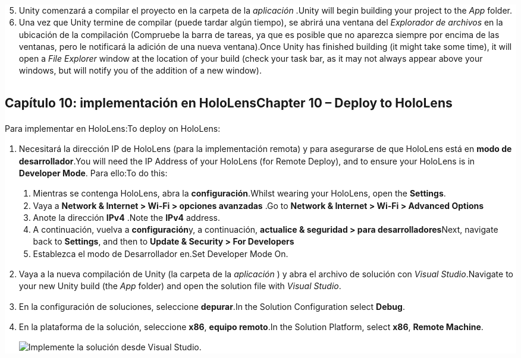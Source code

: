 5.  <span data-ttu-id="e0633-389">Unity comenzará a compilar el proyecto en la carpeta de la *aplicación* .</span><span class="sxs-lookup"><span data-stu-id="e0633-389">Unity will begin building your project to the *App* folder.</span></span> 
6.  <span data-ttu-id="e0633-390">Una vez que Unity termine de compilar (puede tardar algún tiempo), se abrirá una ventana del *Explorador de archivos* en la ubicación de la compilación (Compruebe la barra de tareas, ya que es posible que no aparezca siempre por encima de las ventanas, pero le notificará la adición de una nueva ventana).</span><span class="sxs-lookup"><span data-stu-id="e0633-390">Once Unity has finished building (it might take some time), it will open a *File Explorer* window at the location of your build (check your task bar, as it may not always appear above your windows, but will notify you of the addition of a new window).</span></span>

## <a name="chapter-10--deploy-to-hololens"></a><span data-ttu-id="e0633-391">Capítulo 10: implementación en HoloLens</span><span class="sxs-lookup"><span data-stu-id="e0633-391">Chapter 10 – Deploy to HoloLens</span></span>

<span data-ttu-id="e0633-392">Para implementar en HoloLens:</span><span class="sxs-lookup"><span data-stu-id="e0633-392">To deploy on HoloLens:</span></span>

1.  <span data-ttu-id="e0633-393">Necesitará la dirección IP de HoloLens (para la implementación remota) y para asegurarse de que HoloLens está en **modo de desarrollador**.</span><span class="sxs-lookup"><span data-stu-id="e0633-393">You will need the IP Address of your HoloLens (for Remote Deploy), and to ensure your HoloLens is in **Developer Mode**.</span></span> <span data-ttu-id="e0633-394">Para ello:</span><span class="sxs-lookup"><span data-stu-id="e0633-394">To do this:</span></span>

    1. <span data-ttu-id="e0633-395">Mientras se contenga HoloLens, abra la **configuración**.</span><span class="sxs-lookup"><span data-stu-id="e0633-395">Whilst wearing your HoloLens, open the **Settings**.</span></span>
    2. <span data-ttu-id="e0633-396">Vaya a **Network & Internet > Wi-Fi > opciones avanzadas** .</span><span class="sxs-lookup"><span data-stu-id="e0633-396">Go to **Network & Internet > Wi-Fi > Advanced Options**</span></span>
    3. <span data-ttu-id="e0633-397">Anote la dirección **IPv4** .</span><span class="sxs-lookup"><span data-stu-id="e0633-397">Note the **IPv4** address.</span></span>
    4. <span data-ttu-id="e0633-398">A continuación, vuelva a **configuración**y, a continuación, **actualice & seguridad > para desarrolladores**</span><span class="sxs-lookup"><span data-stu-id="e0633-398">Next, navigate back to **Settings**, and then to **Update & Security > For Developers**</span></span> 
    5. <span data-ttu-id="e0633-399">Establezca el modo de Desarrollador en.</span><span class="sxs-lookup"><span data-stu-id="e0633-399">Set Developer Mode On.</span></span>

2.  <span data-ttu-id="e0633-400">Vaya a la nueva compilación de Unity (la carpeta de la *aplicación* ) y abra el archivo de solución con *Visual Studio*.</span><span class="sxs-lookup"><span data-stu-id="e0633-400">Navigate to your new Unity build (the *App* folder) and open the solution file with *Visual Studio*.</span></span>
3.  <span data-ttu-id="e0633-401">En la configuración de soluciones, seleccione **depurar**.</span><span class="sxs-lookup"><span data-stu-id="e0633-401">In the Solution Configuration select **Debug**.</span></span>
4.  <span data-ttu-id="e0633-402">En la plataforma de la solución, seleccione **x86**, **equipo remoto**.</span><span class="sxs-lookup"><span data-stu-id="e0633-402">In the Solution Platform, select **x86**, **Remote Machine**.</span></span> 

    ![Implemente la solución desde Visual Studio.](images/AzureLabs-Lab2-27.png)
 